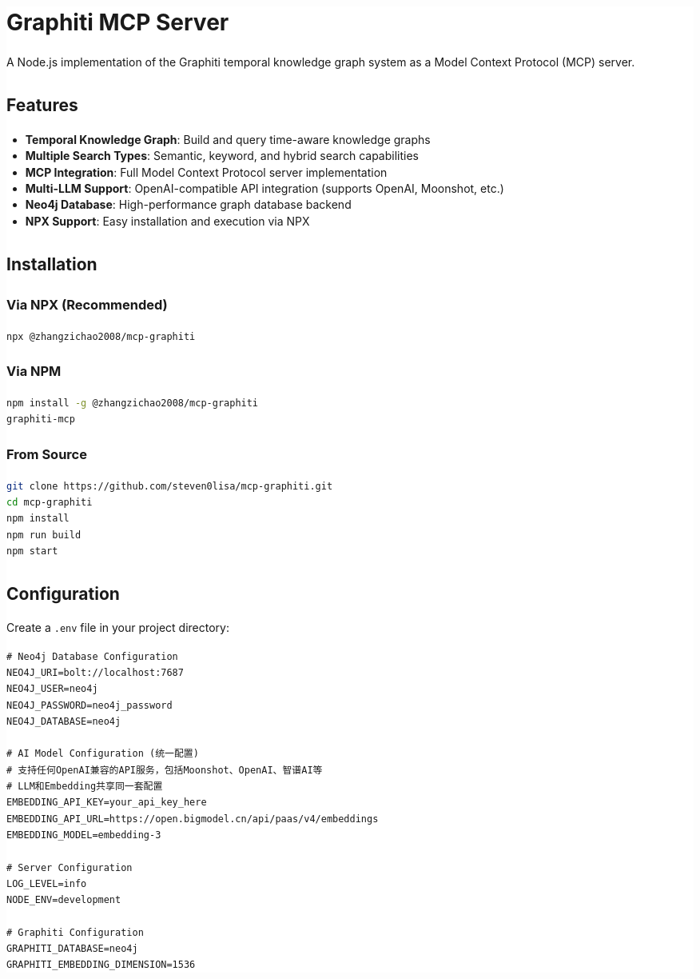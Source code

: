 # Graphiti MCP Server

A Node.js implementation of the Graphiti temporal knowledge graph system as a Model Context Protocol (MCP) server.

## Features

- **Temporal Knowledge Graph**: Build and query time-aware knowledge graphs
- **Multiple Search Types**: Semantic, keyword, and hybrid search capabilities
- **MCP Integration**: Full Model Context Protocol server implementation
- **Multi-LLM Support**: OpenAI-compatible API integration (supports OpenAI, Moonshot, etc.)
- **Neo4j Database**: High-performance graph database backend
- **NPX Support**: Easy installation and execution via NPX

## Installation

### Via NPX (Recommended)
```bash
npx @zhangzichao2008/mcp-graphiti
```

### Via NPM
```bash
npm install -g @zhangzichao2008/mcp-graphiti
graphiti-mcp
```

### From Source
```bash
git clone https://github.com/steven0lisa/mcp-graphiti.git
cd mcp-graphiti
npm install
npm run build
npm start
```

## Configuration

Create a `.env` file in your project directory:

```env
# Neo4j Database Configuration
NEO4J_URI=bolt://localhost:7687
NEO4J_USER=neo4j
NEO4J_PASSWORD=neo4j_password
NEO4J_DATABASE=neo4j

# AI Model Configuration (统一配置)
# 支持任何OpenAI兼容的API服务，包括Moonshot、OpenAI、智谱AI等
# LLM和Embedding共享同一套配置
EMBEDDING_API_KEY=your_api_key_here
EMBEDDING_API_URL=https://open.bigmodel.cn/api/paas/v4/embeddings
EMBEDDING_MODEL=embedding-3

# Server Configuration
LOG_LEVEL=info
NODE_ENV=development

# Graphiti Configuration
GRAPHITI_DATABASE=neo4j
GRAPHITI_EMBEDDING_DIMENSION=1536
```
